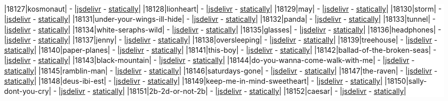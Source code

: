 |18127|kosmonaut| - |[jsdelivr](https://cdn.jsdelivr.net/gh/dbchord/c6-1-3/15001-20000/18001-18500/kosmonaut.png) - [statically](https://cdn.statically.io/gh/dbchord/c6-1-3/i/15001-20000/18001-18500/kosmonaut.png)|
|18128|lionheart| - |[jsdelivr](https://cdn.jsdelivr.net/gh/dbchord/c6-1-3/15001-20000/18001-18500/lionheart.png) - [statically](https://cdn.statically.io/gh/dbchord/c6-1-3/i/15001-20000/18001-18500/lionheart.png)|
|18129|may| - |[jsdelivr](https://cdn.jsdelivr.net/gh/dbchord/c6-1-3/15001-20000/18001-18500/may.png) - [statically](https://cdn.statically.io/gh/dbchord/c6-1-3/i/15001-20000/18001-18500/may.png)|
|18130|storm| - |[jsdelivr](https://cdn.jsdelivr.net/gh/dbchord/c6-1-3/15001-20000/18001-18500/storm.png) - [statically](https://cdn.statically.io/gh/dbchord/c6-1-3/i/15001-20000/18001-18500/storm.png)|
|18131|under-your-wings-ill-hide| - |[jsdelivr](https://cdn.jsdelivr.net/gh/dbchord/c6-1-3/15001-20000/18001-18500/under-your-wings-ill-hide.png) - [statically](https://cdn.statically.io/gh/dbchord/c6-1-3/i/15001-20000/18001-18500/under-your-wings-ill-hide.png)|
|18132|panda| - |[jsdelivr](https://cdn.jsdelivr.net/gh/dbchord/c6-1-3/15001-20000/18001-18500/panda.png) - [statically](https://cdn.statically.io/gh/dbchord/c6-1-3/i/15001-20000/18001-18500/panda.png)|
|18133|tunnel| - |[jsdelivr](https://cdn.jsdelivr.net/gh/dbchord/c6-1-3/15001-20000/18001-18500/tunnel.png) - [statically](https://cdn.statically.io/gh/dbchord/c6-1-3/i/15001-20000/18001-18500/tunnel.png)|
|18134|white-seraphs-wild| - |[jsdelivr](https://cdn.jsdelivr.net/gh/dbchord/c6-1-3/15001-20000/18001-18500/white-seraphs-wild.png) - [statically](https://cdn.statically.io/gh/dbchord/c6-1-3/i/15001-20000/18001-18500/white-seraphs-wild.png)|
|18135|glasses| - |[jsdelivr](https://cdn.jsdelivr.net/gh/dbchord/c6-1-3/15001-20000/18001-18500/glasses.png) - [statically](https://cdn.statically.io/gh/dbchord/c6-1-3/i/15001-20000/18001-18500/glasses.png)|
|18136|headphones| - |[jsdelivr](https://cdn.jsdelivr.net/gh/dbchord/c6-1-3/15001-20000/18001-18500/headphones.png) - [statically](https://cdn.statically.io/gh/dbchord/c6-1-3/i/15001-20000/18001-18500/headphones.png)|
|18137|jenny| - |[jsdelivr](https://cdn.jsdelivr.net/gh/dbchord/c6-1-3/15001-20000/18001-18500/jenny.png) - [statically](https://cdn.statically.io/gh/dbchord/c6-1-3/i/15001-20000/18001-18500/jenny.png)|
|18138|oversleeping| - |[jsdelivr](https://cdn.jsdelivr.net/gh/dbchord/c6-1-3/15001-20000/18001-18500/oversleeping.png) - [statically](https://cdn.statically.io/gh/dbchord/c6-1-3/i/15001-20000/18001-18500/oversleeping.png)|
|18139|treehouse| - |[jsdelivr](https://cdn.jsdelivr.net/gh/dbchord/c6-1-3/15001-20000/18001-18500/treehouse.png) - [statically](https://cdn.statically.io/gh/dbchord/c6-1-3/i/15001-20000/18001-18500/treehouse.png)|
|18140|paper-planes| - |[jsdelivr](https://cdn.jsdelivr.net/gh/dbchord/c6-1-3/15001-20000/18001-18500/paper-planes.png) - [statically](https://cdn.statically.io/gh/dbchord/c6-1-3/i/15001-20000/18001-18500/paper-planes.png)|
|18141|this-boy| - |[jsdelivr](https://cdn.jsdelivr.net/gh/dbchord/c6-1-3/15001-20000/18001-18500/this-boy.png) - [statically](https://cdn.statically.io/gh/dbchord/c6-1-3/i/15001-20000/18001-18500/this-boy.png)|
|18142|ballad-of-the-broken-seas| - |[jsdelivr](https://cdn.jsdelivr.net/gh/dbchord/c6-1-3/15001-20000/18001-18500/ballad-of-the-broken-seas.png) - [statically](https://cdn.statically.io/gh/dbchord/c6-1-3/i/15001-20000/18001-18500/ballad-of-the-broken-seas.png)|
|18143|black-mountain| - |[jsdelivr](https://cdn.jsdelivr.net/gh/dbchord/c6-1-3/15001-20000/18001-18500/black-mountain.png) - [statically](https://cdn.statically.io/gh/dbchord/c6-1-3/i/15001-20000/18001-18500/black-mountain.png)|
|18144|do-you-wanna-come-walk-with-me| - |[jsdelivr](https://cdn.jsdelivr.net/gh/dbchord/c6-1-3/15001-20000/18001-18500/do-you-wanna-come-walk-with-me.png) - [statically](https://cdn.statically.io/gh/dbchord/c6-1-3/i/15001-20000/18001-18500/do-you-wanna-come-walk-with-me.png)|
|18145|ramblin-man| - |[jsdelivr](https://cdn.jsdelivr.net/gh/dbchord/c6-1-3/15001-20000/18001-18500/ramblin-man.png) - [statically](https://cdn.statically.io/gh/dbchord/c6-1-3/i/15001-20000/18001-18500/ramblin-man.png)|
|18146|saturdays-gone| - |[jsdelivr](https://cdn.jsdelivr.net/gh/dbchord/c6-1-3/15001-20000/18001-18500/saturdays-gone.png) - [statically](https://cdn.statically.io/gh/dbchord/c6-1-3/i/15001-20000/18001-18500/saturdays-gone.png)|
|18147|the-raven| - |[jsdelivr](https://cdn.jsdelivr.net/gh/dbchord/c6-1-3/15001-20000/18001-18500/the-raven.png) - [statically](https://cdn.statically.io/gh/dbchord/c6-1-3/i/15001-20000/18001-18500/the-raven.png)|
|18148|deus-ibi-est| - |[jsdelivr](https://cdn.jsdelivr.net/gh/dbchord/c6-1-3/15001-20000/18001-18500/deus-ibi-est.png) - [statically](https://cdn.statically.io/gh/dbchord/c6-1-3/i/15001-20000/18001-18500/deus-ibi-est.png)|
|18149|keep-me-in-mind-sweetheart| - |[jsdelivr](https://cdn.jsdelivr.net/gh/dbchord/c6-1-3/15001-20000/18001-18500/keep-me-in-mind-sweetheart.png) - [statically](https://cdn.statically.io/gh/dbchord/c6-1-3/i/15001-20000/18001-18500/keep-me-in-mind-sweetheart.png)|
|18150|sally-dont-you-cry| - |[jsdelivr](https://cdn.jsdelivr.net/gh/dbchord/c6-1-3/15001-20000/18001-18500/sally-dont-you-cry.png) - [statically](https://cdn.statically.io/gh/dbchord/c6-1-3/i/15001-20000/18001-18500/sally-dont-you-cry.png)|
|18151|2b-2d-or-not-2b| - |[jsdelivr](https://cdn.jsdelivr.net/gh/dbchord/c6-1-3/15001-20000/18001-18500/2b-2d-or-not-2b.png) - [statically](https://cdn.statically.io/gh/dbchord/c6-1-3/i/15001-20000/18001-18500/2b-2d-or-not-2b.png)|
|18152|caesar| - |[jsdelivr](https://cdn.jsdelivr.net/gh/dbchord/c6-1-3/15001-20000/18001-18500/caesar.png) - [statically](https://cdn.statically.io/gh/dbchord/c6-1-3/i/15001-20000/18001-18500/caesar.png)|